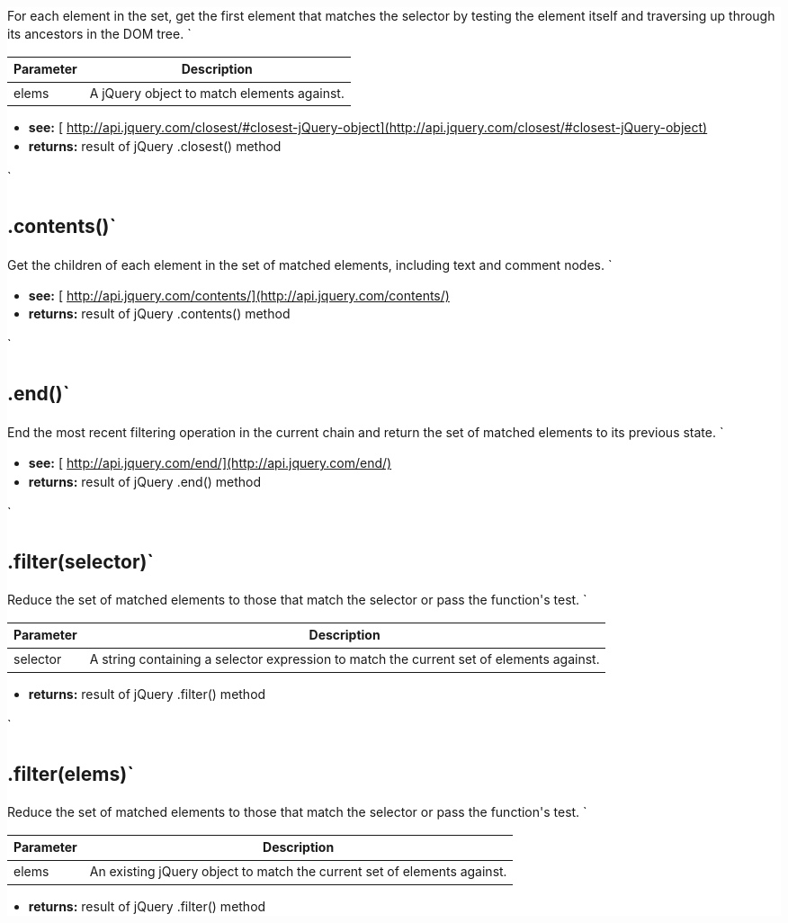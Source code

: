  For each element in the set, get the first element that matches the selector by testing the element itself and traversing up through its ancestors in the DOM tree.
`

Parameter | Description
	--------- | -----------
|elems|A jQuery object to match elements against.
* **see:** [ http://api.jquery.com/closest/#closest-jQuery-object](http://api.jquery.com/closest/#closest-jQuery-object)
* **returns:** result of jQuery .closest() method

`
## .contents()`

 Get the children of each element in the set of matched elements, including text and comment nodes.
`
* **see:** [ http://api.jquery.com/contents/](http://api.jquery.com/contents/)
* **returns:** result of jQuery .contents() method

`
## .end()`

 End the most recent filtering operation in the current chain and return the set of matched elements to its previous state.
`
* **see:** [ http://api.jquery.com/end/](http://api.jquery.com/end/)
* **returns:** result of jQuery .end() method

`
## .filter(selector)`

 Reduce the set of matched elements to those that match the selector or pass the function's test.
`

Parameter | Description
	--------- | -----------
|selector|A string containing a selector expression to match the current set of elements against.
* **returns:** result of jQuery .filter() method

`
## .filter(elems)`

 Reduce the set of matched elements to those that match the selector or pass the function's test.
`

Parameter | Description
	--------- | -----------
|elems|An existing jQuery object to match the current set of elements against.
* **returns:** result of jQuery .filter() method
